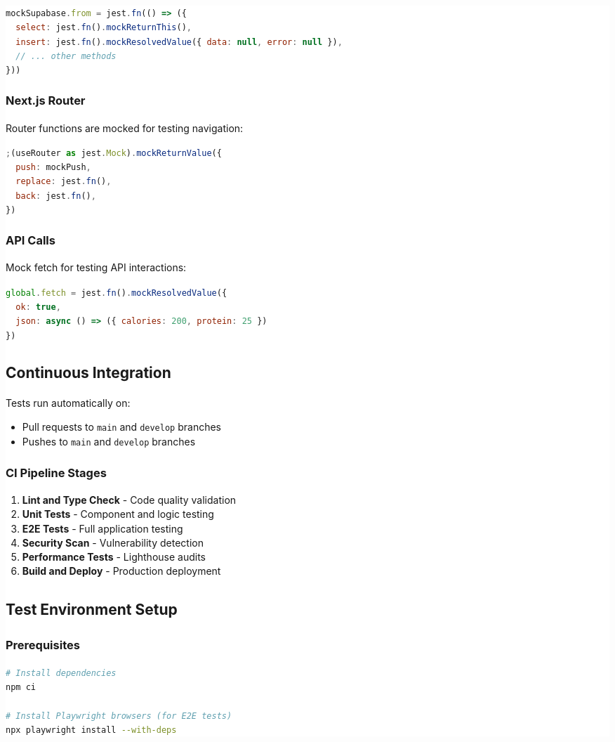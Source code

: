 ```javascript
mockSupabase.from = jest.fn(() => ({
  select: jest.fn().mockReturnThis(),
  insert: jest.fn().mockResolvedValue({ data: null, error: null }),
  // ... other methods
}))
```

### Next.js Router
Router functions are mocked for testing navigation:

```javascript
;(useRouter as jest.Mock).mockReturnValue({
  push: mockPush,
  replace: jest.fn(),
  back: jest.fn(),
})
```

### API Calls
Mock fetch for testing API interactions:

```javascript
global.fetch = jest.fn().mockResolvedValue({
  ok: true,
  json: async () => ({ calories: 200, protein: 25 })
})
```

## Continuous Integration

Tests run automatically on:
- Pull requests to `main` and `develop` branches
- Pushes to `main` and `develop` branches

### CI Pipeline Stages
1. **Lint and Type Check** - Code quality validation
2. **Unit Tests** - Component and logic testing
3. **E2E Tests** - Full application testing
4. **Security Scan** - Vulnerability detection
5. **Performance Tests** - Lighthouse audits
6. **Build and Deploy** - Production deployment

## Test Environment Setup

### Prerequisites
```bash
# Install dependencies
npm ci

# Install Playwright browsers (for E2E tests)
npx playwright install --with-deps
```
